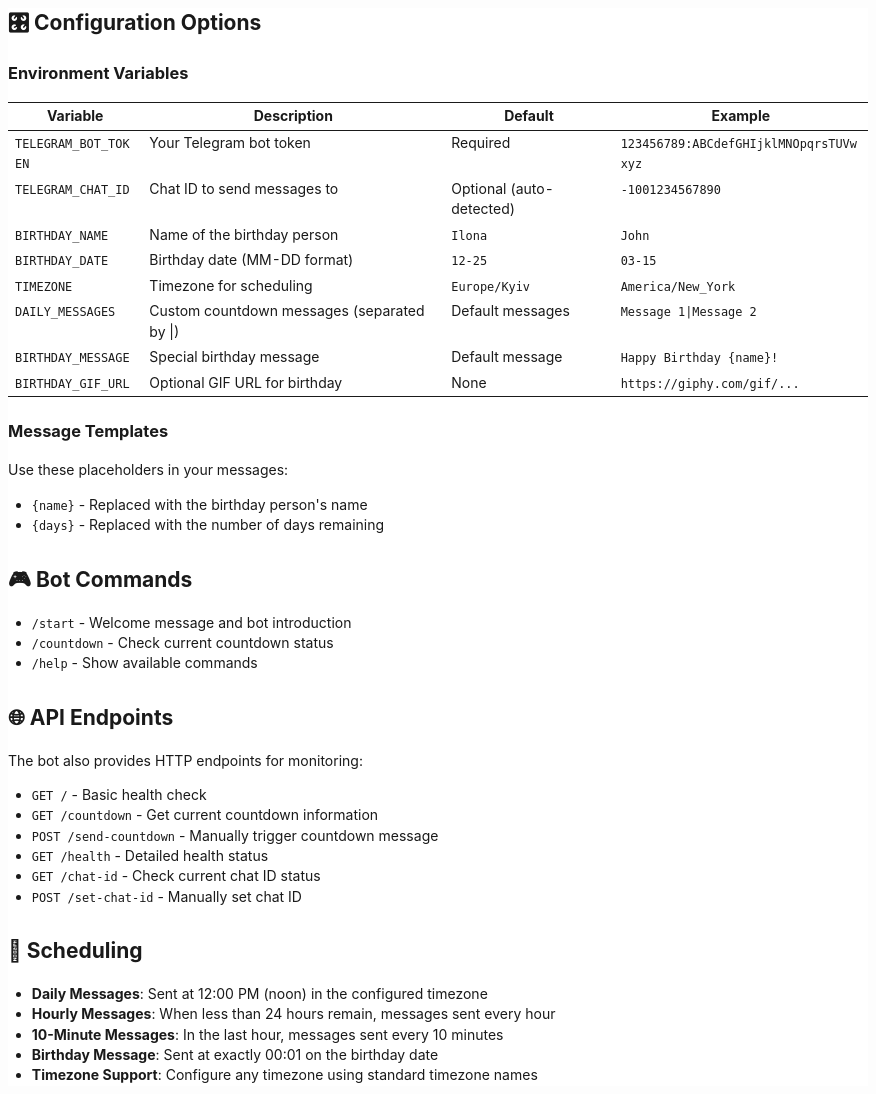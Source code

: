 ## 🎛️ Configuration Options

### Environment Variables

| Variable | Description | Default | Example |
|----------|-------------|---------|---------|
| `TELEGRAM_BOT_TOKEN` | Your Telegram bot token | Required | `123456789:ABCdefGHIjklMNOpqrsTUVwxyz` |
| `TELEGRAM_CHAT_ID` | Chat ID to send messages to | Optional (auto-detected) | `-1001234567890` |
| `BIRTHDAY_NAME` | Name of the birthday person | `Ilona` | `John` |
| `BIRTHDAY_DATE` | Birthday date (MM-DD format) | `12-25` | `03-15` |
| `TIMEZONE` | Timezone for scheduling | `Europe/Kyiv` | `America/New_York` |
| `DAILY_MESSAGES` | Custom countdown messages (separated by \|) | Default messages | `Message 1\|Message 2` |
| `BIRTHDAY_MESSAGE` | Special birthday message | Default message | `Happy Birthday {name}!` |
| `BIRTHDAY_GIF_URL` | Optional GIF URL for birthday | None | `https://giphy.com/gif/...` |

### Message Templates

Use these placeholders in your messages:
- `{name}` - Replaced with the birthday person's name
- `{days}` - Replaced with the number of days remaining

## 🎮 Bot Commands

- `/start` - Welcome message and bot introduction
- `/countdown` - Check current countdown status
- `/help` - Show available commands

## 🌐 API Endpoints

The bot also provides HTTP endpoints for monitoring:

- `GET /` - Basic health check
- `GET /countdown` - Get current countdown information
- `POST /send-countdown` - Manually trigger countdown message
- `GET /health` - Detailed health status
- `GET /chat-id` - Check current chat ID status
- `POST /set-chat-id` - Manually set chat ID

## 📅 Scheduling

- **Daily Messages**: Sent at 12:00 PM (noon) in the configured timezone
- **Hourly Messages**: When less than 24 hours remain, messages sent every hour
- **10-Minute Messages**: In the last hour, messages sent every 10 minutes
- **Birthday Message**: Sent at exactly 00:01 on the birthday date
- **Timezone Support**: Configure any timezone using standard timezone names
